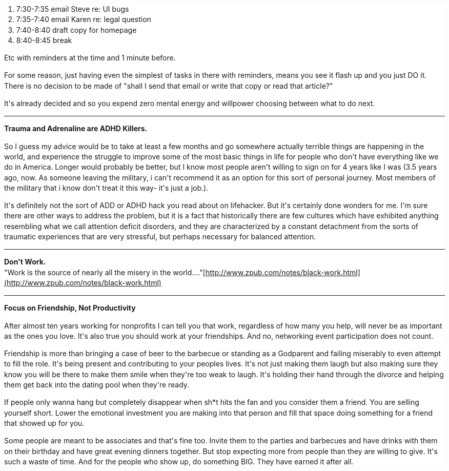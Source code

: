   1. 7:30-7:35 email Steve re: UI bugs
  2. 7:35-7:40 email Karen re: legal question
  3. 7:40-8:40 draft copy for homepage
  4. 8:40-8:45 break

Etc with reminders at the time and 1 minute before.

For some reason, just having even the simplest of tasks in there with reminders, means you see it flash up and you just DO it. There is no decision to be made of "shall I send that email or write that copy or read that article?"

It's already decided and so you expend zero mental energy and willpower choosing between what to do next.

* * *

**Trauma and Adrenaline are ADHD Killers.**

So I guess my advice would be to take at least a few months and go somewhere actually terrible things are happening in the world, and experience the struggle to improve some of the most basic things in life for people who don't have everything like we do in America. Longer would probably be better, but I know most people aren't willing to sign on for 4 years like I was (3.5 years ago, now. As someone leaving the military, i can't recommend it as an option for this sort of personal journey. Most members of the military that i know don't treat it this way- it's just a job.).

It's definitely not the sort of ADD or ADHD hack you read about on lifehacker. But it's certainly done wonders for me. I'm sure there are other ways to address the problem, but it is a fact that historically there are few cultures which have exhibited anything resembling what we call attention deficit disorders, and they are characterized by a constant detachment from the sorts of traumatic experiences that are very stressful, but perhaps necessary for balanced attention.

* * *

**Don't Work.**  
"Work is the source of nearly all the misery in the world...."[http://www.zpub.com/notes/black-work.html](http://www.zpub.com/notes/black-work.html)

* * *

**Focus on Friendship, Not Productivity**

After almost ten years working for nonprofits I can tell you that work, regardless of how many you help, will never be as important as the ones you love. It's also true you should work at your friendships. And no, networking event participation does not count.

Friendship is more than bringing a case of beer to the barbecue or standing as a Godparent and failing miserably to even attempt to fill the role. It's being present and contributing to your peoples lives. It's not just making them laugh but also making sure they know you will be there to make them smile when they're too weak to laugh. It's holding their hand through the divorce and helping them get back into the dating pool when they're ready.

If people only wanna hang but completely disappear when sh*t hits the fan and you consider them a friend. You are selling yourself short. Lower the emotional investment you are making into that person and fill that space doing something for a friend that showed up for you.

Some people are meant to be associates and that's fine too. Invite them to the parties and barbecues and have drinks with them on their birthday and have great evening dinners together. But stop expecting more from people than they are willing to give. It's such a waste of time. And for the people who show up, do something BIG. They have earned it after all.
